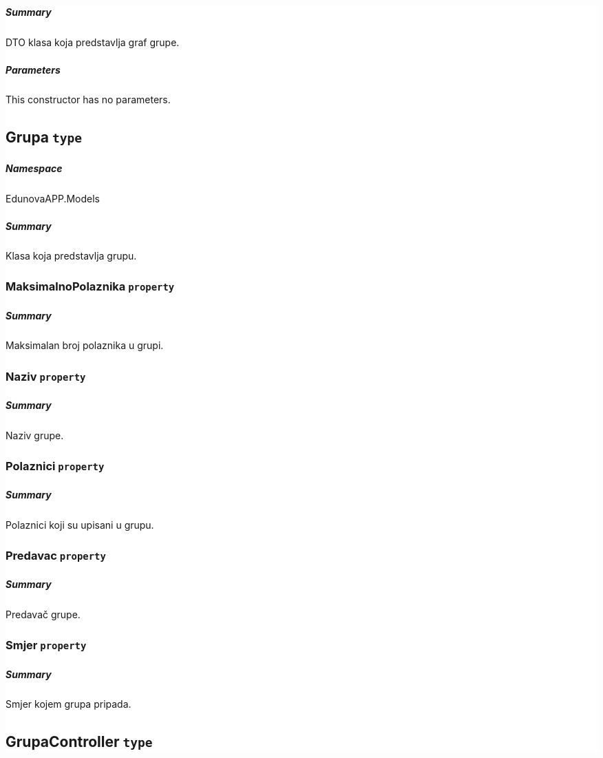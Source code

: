 ##### Summary

DTO klasa koja predstavlja graf grupe.

##### Parameters

This constructor has no parameters.

<a name='T-EdunovaAPP-Models-Grupa'></a>
## Grupa `type`

##### Namespace

EdunovaAPP.Models

##### Summary

Klasa koja predstavlja grupu.

<a name='P-EdunovaAPP-Models-Grupa-MaksimalnoPolaznika'></a>
### MaksimalnoPolaznika `property`

##### Summary

Maksimalan broj polaznika u grupi.

<a name='P-EdunovaAPP-Models-Grupa-Naziv'></a>
### Naziv `property`

##### Summary

Naziv grupe.

<a name='P-EdunovaAPP-Models-Grupa-Polaznici'></a>
### Polaznici `property`

##### Summary

Polaznici koji su upisani u grupu.

<a name='P-EdunovaAPP-Models-Grupa-Predavac'></a>
### Predavac `property`

##### Summary

Predavač grupe.

<a name='P-EdunovaAPP-Models-Grupa-Smjer'></a>
### Smjer `property`

##### Summary

Smjer kojem grupa pripada.

<a name='T-EdunovaAPP-Controllers-GrupaController'></a>
## GrupaController `type`
